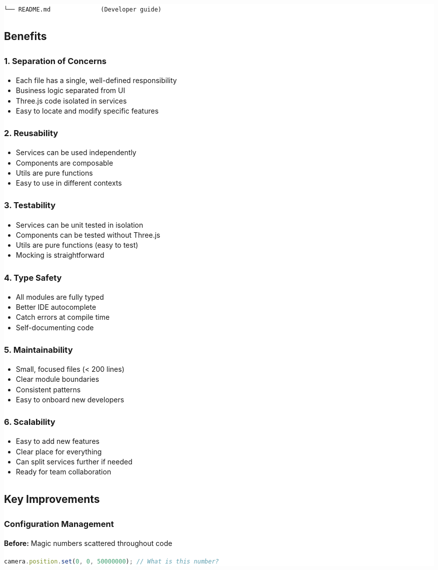 ```
└── README.md              (Developer guide)
```

## Benefits

### 1. **Separation of Concerns**
- Each file has a single, well-defined responsibility
- Business logic separated from UI
- Three.js code isolated in services
- Easy to locate and modify specific features

### 2. **Reusability**
- Services can be used independently
- Components are composable
- Utils are pure functions
- Easy to use in different contexts

### 3. **Testability**
- Services can be unit tested in isolation
- Components can be tested without Three.js
- Utils are pure functions (easy to test)
- Mocking is straightforward

### 4. **Type Safety**
- All modules are fully typed
- Better IDE autocomplete
- Catch errors at compile time
- Self-documenting code

### 5. **Maintainability**
- Small, focused files (< 200 lines)
- Clear module boundaries
- Consistent patterns
- Easy to onboard new developers

### 6. **Scalability**
- Easy to add new features
- Clear place for everything
- Can split services further if needed
- Ready for team collaboration

## Key Improvements

### Configuration Management
**Before:** Magic numbers scattered throughout code
```typescript
camera.position.set(0, 0, 50000000); // What is this number?
```
